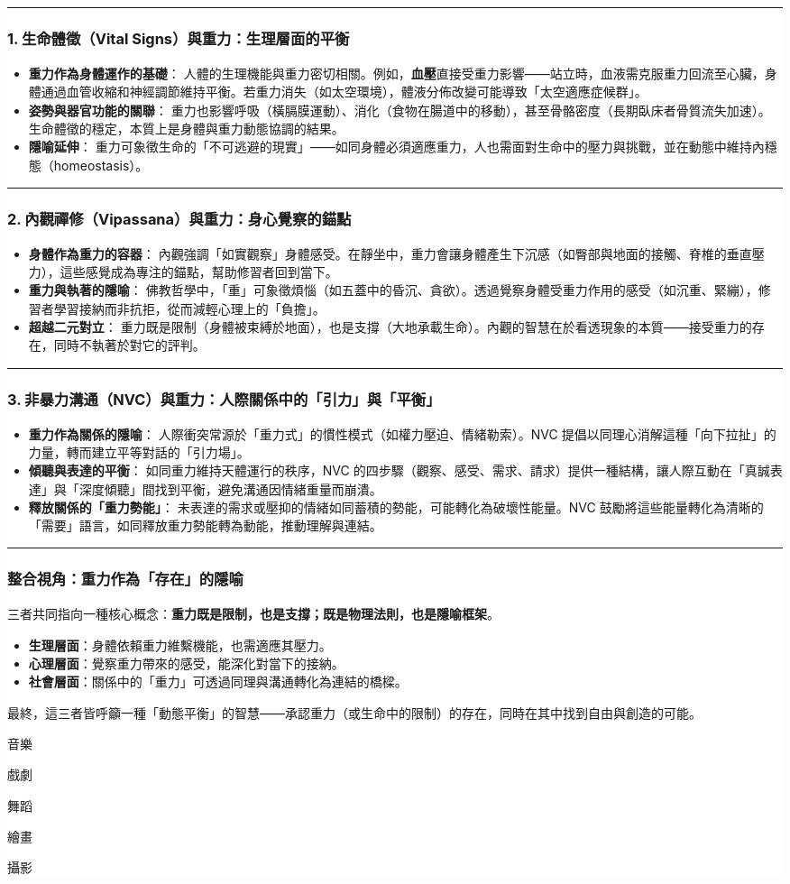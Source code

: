 
---


### **1. 生命體徵（Vital Signs）與重力：生理層面的平衡**



* **重力作為身體運作的基礎**： 人體的生理機能與重力密切相關。例如，**血壓**直接受重力影響——站立時，血液需克服重力回流至心臟，身體通過血管收縮和神經調節維持平衡。若重力消失（如太空環境），體液分佈改變可能導致「太空適應症候群」。
* **姿勢與器官功能的關聯**： 重力也影響呼吸（橫膈膜運動）、消化（食物在腸道中的移動），甚至骨骼密度（長期臥床者骨質流失加速）。生命體徵的穩定，本質上是身體與重力動態協調的結果。
* **隱喻延伸**： 重力可象徵生命的「不可逃避的現實」——如同身體必須適應重力，人也需面對生命中的壓力與挑戰，並在動態中維持內穩態（homeostasis）。


---


### **2. 內觀禪修（Vipassana）與重力：身心覺察的錨點**



* **身體作為重力的容器**： 內觀強調「如實觀察」身體感受。在靜坐中，重力會讓身體產生下沉感（如臀部與地面的接觸、脊椎的垂直壓力），這些感覺成為專注的錨點，幫助修習者回到當下。
* **重力與執著的隱喻**： 佛教哲學中，「重」可象徵煩惱（如五蓋中的昏沉、貪欲）。透過覺察身體受重力作用的感受（如沉重、緊繃），修習者學習接納而非抗拒，從而減輕心理上的「負擔」。
* **超越二元對立**： 重力既是限制（身體被束縛於地面），也是支撐（大地承載生命）。內觀的智慧在於看透現象的本質——接受重力的存在，同時不執著於對它的評判。


---


### **3. 非暴力溝通（NVC）與重力：人際關係中的「引力」與「平衡」**



* **重力作為關係的隱喻**： 人際衝突常源於「重力式」的慣性模式（如權力壓迫、情緒勒索）。NVC 提倡以同理心消解這種「向下拉扯」的力量，轉而建立平等對話的「引力場」。
* **傾聽與表達的平衡**： 如同重力維持天體運行的秩序，NVC 的四步驟（觀察、感受、需求、請求）提供一種結構，讓人際互動在「真誠表達」與「深度傾聽」間找到平衡，避免溝通因情緒重量而崩潰。
* **釋放關係的「重力勢能」**： 未表達的需求或壓抑的情緒如同蓄積的勢能，可能轉化為破壞性能量。NVC 鼓勵將這些能量轉化為清晰的「需要」語言，如同釋放重力勢能轉為動能，推動理解與連結。


---


### **整合視角：重力作為「存在」的隱喻**

三者共同指向一種核心概念：**重力既是限制，也是支撐；既是物理法則，也是隱喻框架**。



* **生理層面**：身體依賴重力維繫機能，也需適應其壓力。
* **心理層面**：覺察重力帶來的感受，能深化對當下的接納。
* **社會層面**：關係中的「重力」可透過同理與溝通轉化為連結的橋樑。

最終，這三者皆呼籲一種「動態平衡」的智慧——承認重力（或生命中的限制）的存在，同時在其中找到自由與創造的可能。

音樂

戲劇

舞蹈

繪畫

攝影
